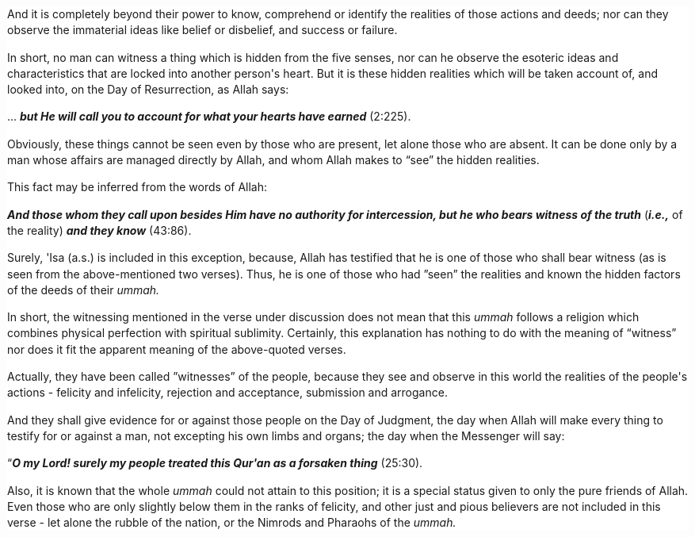 And it is completely beyond their power to know, comprehend or identify
the realities of those actions and deeds; nor can they observe the
immaterial ideas like belief or disbelief, and success or failure.

In short, no man can witness a thing which is hidden from the five
senses, nor can he observe the esoteric ideas and characteristics that
are locked into another person's heart. But it is these hidden realities
which will be taken account of, and looked into, on the Day of
Resurrection, as Allah says:

... ***but He will call you to account for what your hearts have
earned*** (2:225).

Obviously, these things cannot be seen even by those who are present,
let alone those who are absent. It can be done only by a man whose
affairs are managed directly by Allah, and whom Allah makes to “see” the
hidden realities.

This fact may be inferred from the words of Allah:

***And those whom they call upon besides Him have no authority for
intercession, but he who bears witness of the truth*** (***i.e.,*** of
the reality) ***and they know*** (43:86).

Surely, 'Isa (a.s.) is included in this exception, because, Allah has
testified that he is one of those who shall bear witness (as is seen
from the above-mentioned two verses). Thus, he is one of those who had
”seen” the realities and known the hidden factors of the deeds of their
*ummah.*

In short, the witnessing mentioned in the verse under dis­cussion does
not mean that this *ummah* follows a religion which combines physical
perfection with spiritual sublimity. Certainly, this explanation has
nothing to do with the meaning of “witness” nor does it fit the apparent
meaning of the above-quoted verses.

Actually, they have been called ”witnesses” of the people, because they
see and observe in this world the realities of the people's actions -
felicity and infelicity, rejection and accept­ance, submission and
arrogance.

And they shall give evidence for or against those people on the Day of
Judgment, the day when Allah will make every thing to testify for or
against a man, not excepting his own limbs and organs; the day when the
Messenger will say:

“***O my Lord! surely my people treated this Qur'an as a forsaken
thing*** (25:30).

Also, it is known that the whole *ummah* could not attain to this
position; it is a special status given to only the pure friends of
Allah. Even those who are only slightly below them in the ranks of
felicity, and other just and pious believers are not included in this
verse - let alone the rubble of the nation, or the Nimrods and Pharaohs
of the *ummah.*
